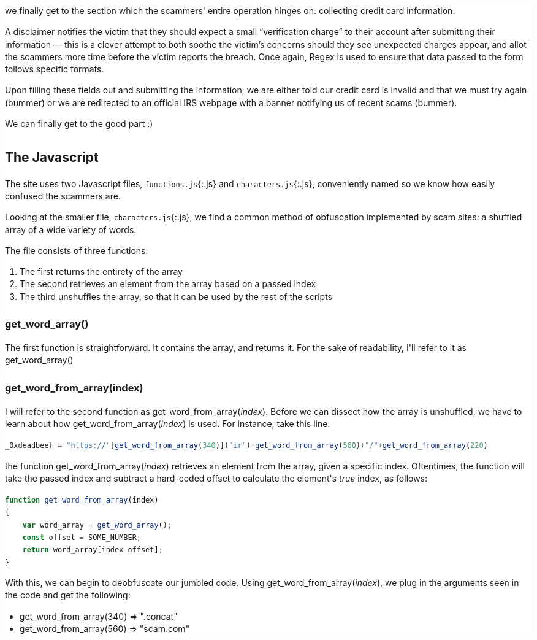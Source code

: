 

we finally get to the section which the scammers' entire operation hinges on: collecting credit card information. 

A disclaimer notifies the victim that they should expect a small “verification charge” to their account after submitting their information — this is a clever attempt to both soothe the victim’s concerns should they see unexpected charges appear, and allot the scammers more time before the victim reports the breach. Once again, Regex is used to ensure that data passed to the form follows specific formats.

Upon filling these fields out and submitting the information, we are either told our credit card is invalid and that we must try again (bummer) or we are redirected to an official IRS webpage with a banner notifying us of recent scams (bummer).


We can finally get to the good part :)

## The Javascript

The site uses two Javascript files, `functions.js`{:.js} and `characters.js`{:.js}, conveniently named so we know how easily confused the scammers are. 

Looking at the smaller file, `characters.js`{:.js}, we find a common method of obfuscation implemented by scam sites: a shuffled array of a wide variety of words.

The file consists of three functions:
1. The first returns the entirety of the array
2. The second retrieves an element from the array based on a passed index
3. The third unshuffles the array, so that it can be used by the rest of the scripts 


### get_word_array()
The first function is straightforward. It contains the array, and returns it. For the sake of readability, I'll refer to it as get_word_array()

### get_word_from_array(index)
I will refer to the second function as get_word_from_array(*index*). Before we can dissect how the array is unshuffled, we have to learn about how get_word_from_array(*index*) is used. For instance, take this line:

```js
_0xdeadbeef = "https://"[get_word_from_array(340)]("ir")+get_word_from_array(560)+"/"+get_word_from_array(220)
```

the function get_word_from_array(*index*) retrieves an element from the array, given a specific index. Oftentimes, the function will take the passed index and subtract a hard-coded offset to calculate the element's *true* index, as follows:

```js
function get_word_from_array(index)
{
    var word_array = get_word_array();
    const offset = SOME_NUMBER;
    return word_array[index-offset];
}
```
With this, we can begin to deobfuscate our jumbled code. Using get_word_from_array(*index*), we plug in the arguments seen in the code and get the following:
* get_word_from_array(340) => ".concat"
* get_word_from_array(560) => "scam.com"
